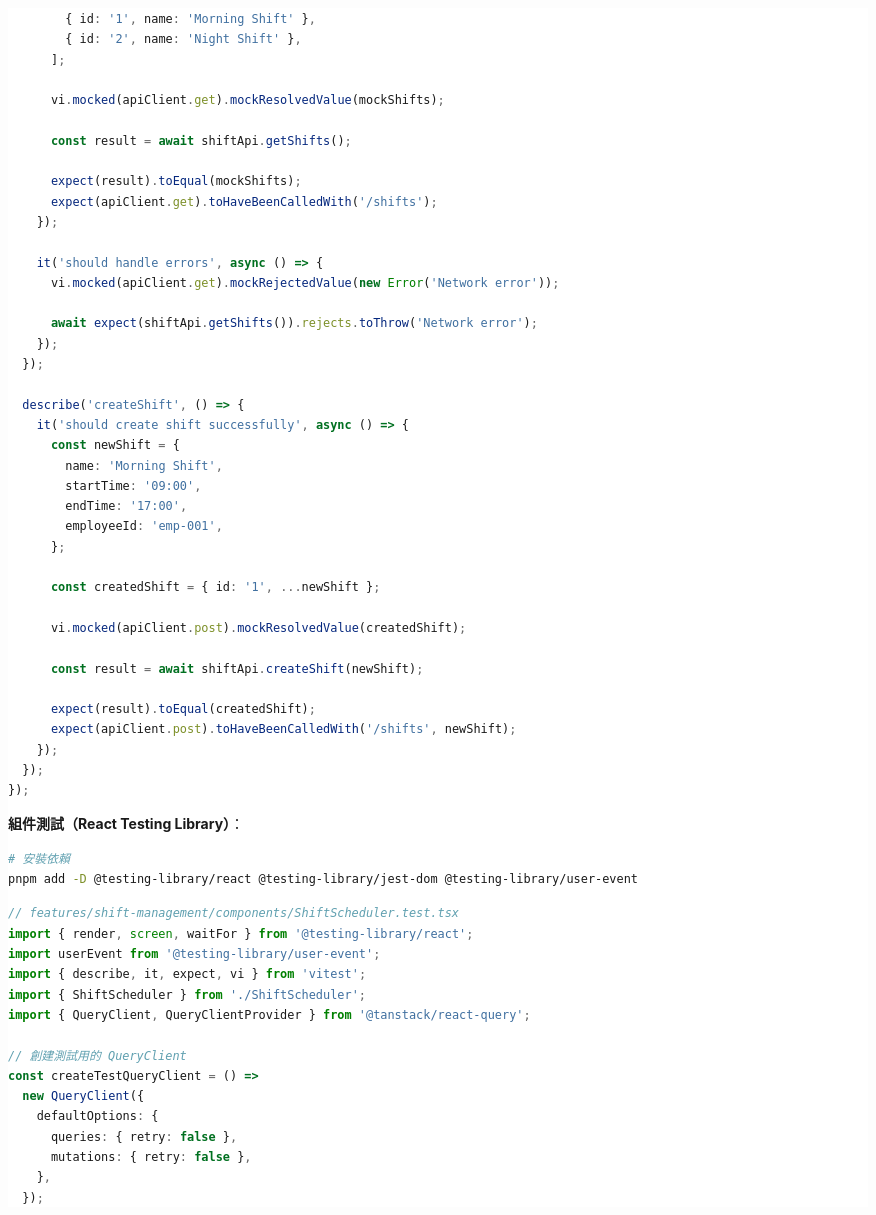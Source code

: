```typescript
        { id: '1', name: 'Morning Shift' },
        { id: '2', name: 'Night Shift' },
      ];

      vi.mocked(apiClient.get).mockResolvedValue(mockShifts);

      const result = await shiftApi.getShifts();

      expect(result).toEqual(mockShifts);
      expect(apiClient.get).toHaveBeenCalledWith('/shifts');
    });

    it('should handle errors', async () => {
      vi.mocked(apiClient.get).mockRejectedValue(new Error('Network error'));

      await expect(shiftApi.getShifts()).rejects.toThrow('Network error');
    });
  });

  describe('createShift', () => {
    it('should create shift successfully', async () => {
      const newShift = {
        name: 'Morning Shift',
        startTime: '09:00',
        endTime: '17:00',
        employeeId: 'emp-001',
      };

      const createdShift = { id: '1', ...newShift };

      vi.mocked(apiClient.post).mockResolvedValue(createdShift);

      const result = await shiftApi.createShift(newShift);

      expect(result).toEqual(createdShift);
      expect(apiClient.post).toHaveBeenCalledWith('/shifts', newShift);
    });
  });
});
```

**組件測試（React Testing Library）**：
```bash
# 安裝依賴
pnpm add -D @testing-library/react @testing-library/jest-dom @testing-library/user-event
```

```typescript
// features/shift-management/components/ShiftScheduler.test.tsx
import { render, screen, waitFor } from '@testing-library/react';
import userEvent from '@testing-library/user-event';
import { describe, it, expect, vi } from 'vitest';
import { ShiftScheduler } from './ShiftScheduler';
import { QueryClient, QueryClientProvider } from '@tanstack/react-query';

// 創建測試用的 QueryClient
const createTestQueryClient = () =>
  new QueryClient({
    defaultOptions: {
      queries: { retry: false },
      mutations: { retry: false },
    },
  });

```